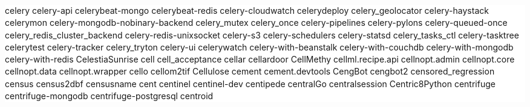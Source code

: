 celery
celery-api
celerybeat-mongo
celerybeat-redis
celery-cloudwatch
celerydeploy
celery_geolocator
celery-haystack
celerymon
celery-mongodb-nobinary-backend
celery_mutex
celery_once
celery-pipelines
celery-pylons
celery-queued-once
celery_redis_cluster_backend
celery-redis-unixsocket
celery-s3
celery-schedulers
celery-statsd
celery_tasks_ctl
celery-tasktree
celerytest
celery-tracker
celery_tryton
celery-ui
celerywatch
celery-with-beanstalk
celery-with-couchdb
celery-with-mongodb
celery-with-redis
CelestiaSunrise
cell
cell_acceptance
cellar
cellardoor
CellMethy
cellml.recipe.api
cellnopt.admin
cellnopt.core
cellnopt.data
cellnopt.wrapper
cello
cellom2tif
Cellulose
cement
cement.devtools
CengBot
cengbot2
censored_regression
census
census2dbf
censusname
cent
centinel
centinel-dev
centipede
centralGo
centralsession
Centric8Python
centrifuge
centrifuge-mongodb
centrifuge-postgresql
centroid
